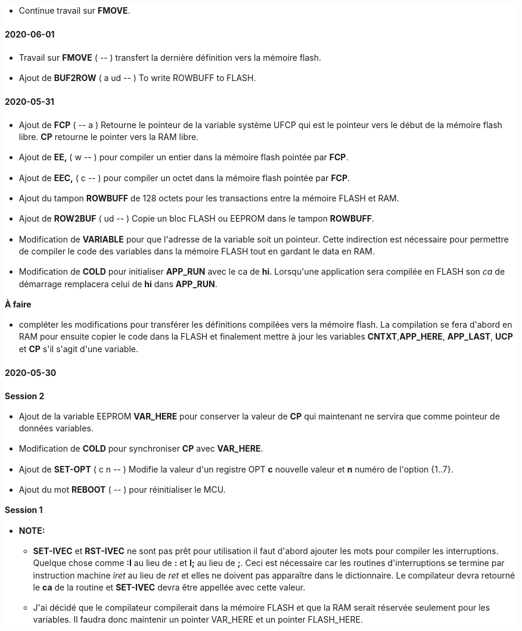 * Continue travail sur **FMOVE**. 

#### 2020-06-01

* Travail sur **FMOVE** ( -- ) transfert la dernière définition vers la mémoire flash.

* Ajout de **BUF2ROW** ( a ud -- ) To write ROWBUFF to FLASH. 

#### 2020-05-31

* Ajout de **FCP** ( -- a ) Retourne le pointeur de la variable système UFCP qui est le pointeur vers le début de la mémoire flash libre. **CP** retourne le pointer vers la RAM libre. 

* Ajout de **EE,** ( w -- ) pour compiler un entier dans la mémoire flash pointée par **FCP**.

* Ajout de **EEC,** ( c -- ) pour compiler un octet dans la mémoire flash pointée par **FCP**.

* Ajout du tampon **ROWBUFF** de 128 octets pour les transactions entre la mémoire FLASH et RAM.

* Ajout de **ROW2BUF** ( ud -- ) Copie un bloc FLASH ou EEPROM dans le tampon  **ROWBUFF**.

* Modification de **VARIABLE** pour que l'adresse de la variable soit un pointeur. Cette indirection est nécessaire pour permettre de compiler le code des variables dans la mémoire FLASH tout en gardant le data en RAM.  

* Modification de **COLD** pour initialiser **APP_RUN** avec le ca de **hi**. Lorsqu'une application sera compilée en FLASH son *ca* de démarrage remplacera celui de **hi** dans **APP_RUN**. 

**À faire** 
* compléter les modifications pour transférer les définitions compilées vers la mémoire flash. La compilation se fera d'abord en RAM pour ensuite copier le code dans la FLASH et finalement mettre à jour les variables **CNTXT**,**APP_HERE**, **APP_LAST**, **UCP** et **CP** s'il s'agit d'une variable. 

#### 2020-05-30

**Session 2**

* Ajout de la variable EEPROM **VAR_HERE** pour conserver la valeur de **CP** qui maintenant ne servira que comme pointeur de données variables. 

* Modification de **COLD** pour synchroniser **CP** avec **VAR_HERE**.

* Ajout de **SET-OPT** ( c n -- ) Modifie la valeur d'un registre OPT **c** nouvelle valeur et **n** numéro de l'option {1..7}.

* Ajout du mot **REBOOT** ( -- ) pour réinitialiser le MCU. 

**Session 1**

* **NOTE:**<br/>  
    * **SET-IVEC** et **RST-IVEC** ne sont pas prêt pour utilisation il faut d'abord ajouter les mots pour compiler les interruptions. Quelque chose comme   **:I** au lieu de **:** et **I;** au lieu de **;**. Ceci est nécessaire car les routines d'interruptions se termine par instruction machine *iret* au lieu de *ret* et elles ne doivent pas apparaître dans le dictionnaire. Le compilateur devra retourné le **ca** de la routine et **SET-IVEC** devra être appellée avec cette valeur.

    * J'ai décidé que le compilateur compilerait dans la mémoire FLASH et que la RAM serait réservée seulement pour les variables. Il faudra donc maintenir un  pointer VAR_HERE et un pointer FLASH_HERE. 
